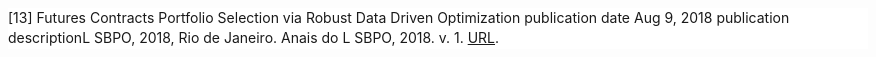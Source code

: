 [13] Futures Contracts Portfolio Selection via Robust Data Driven Optimization publication date Aug 9, 2018  publication descriptionL SBPO, 2018, Rio de Janeiro. Anais do L SBPO, 2018. v. 1. [URL](https://proceedings.science/sbpo/papers/selecao-de-carteira-de-contratos-futuros-via-otimizacao-robusta-direcionado-por-dados).

